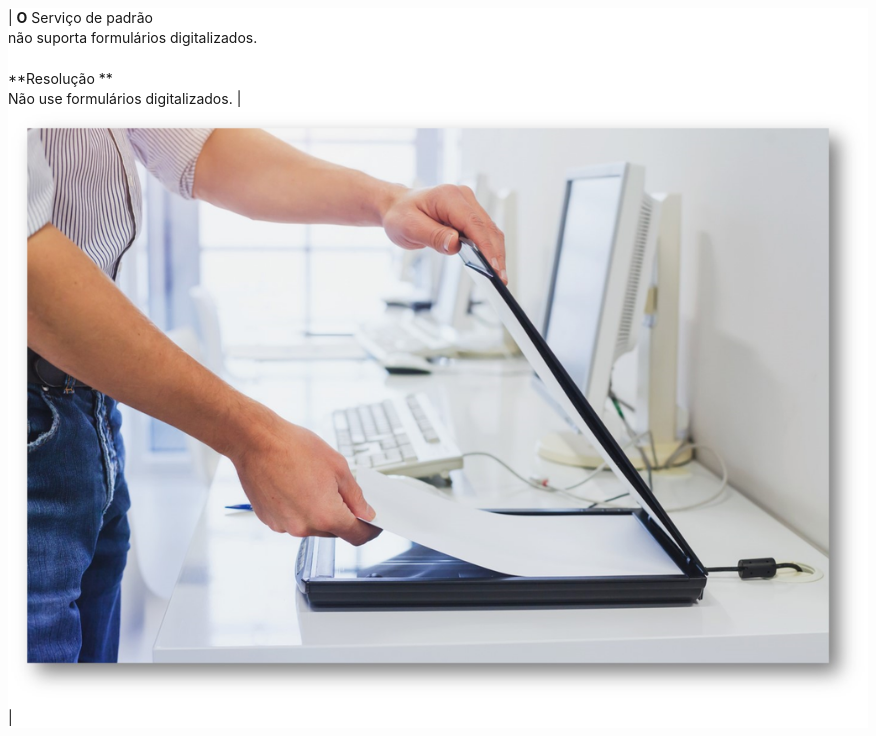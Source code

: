 | **O** Serviço de padrão <br>não suporta formulários digitalizados. <br><br>**Resolução **<br>Não use formulários digitalizados. | ![Formulário digitalizado](assets/scanned-forms.png) |